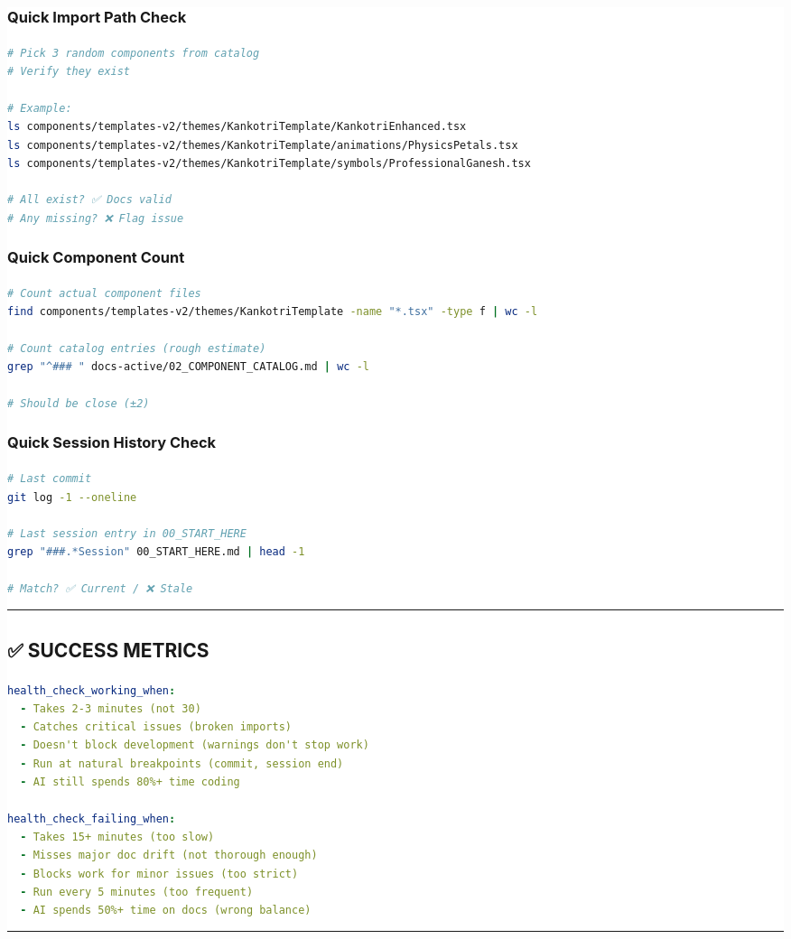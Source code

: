 ### Quick Import Path Check

```bash
# Pick 3 random components from catalog
# Verify they exist

# Example:
ls components/templates-v2/themes/KankotriTemplate/KankotriEnhanced.tsx
ls components/templates-v2/themes/KankotriTemplate/animations/PhysicsPetals.tsx
ls components/templates-v2/themes/KankotriTemplate/symbols/ProfessionalGanesh.tsx

# All exist? ✅ Docs valid
# Any missing? ❌ Flag issue
```

### Quick Component Count

```bash
# Count actual component files
find components/templates-v2/themes/KankotriTemplate -name "*.tsx" -type f | wc -l

# Count catalog entries (rough estimate)
grep "^### " docs-active/02_COMPONENT_CATALOG.md | wc -l

# Should be close (±2)
```

### Quick Session History Check

```bash
# Last commit
git log -1 --oneline

# Last session entry in 00_START_HERE
grep "###.*Session" 00_START_HERE.md | head -1

# Match? ✅ Current / ❌ Stale
```

---

## ✅ SUCCESS METRICS

```yaml
health_check_working_when:
  - Takes 2-3 minutes (not 30)
  - Catches critical issues (broken imports)
  - Doesn't block development (warnings don't stop work)
  - Run at natural breakpoints (commit, session end)
  - AI still spends 80%+ time coding

health_check_failing_when:
  - Takes 15+ minutes (too slow)
  - Misses major doc drift (not thorough enough)
  - Blocks work for minor issues (too strict)
  - Run every 5 minutes (too frequent)
  - AI spends 50%+ time on docs (wrong balance)
```

---
